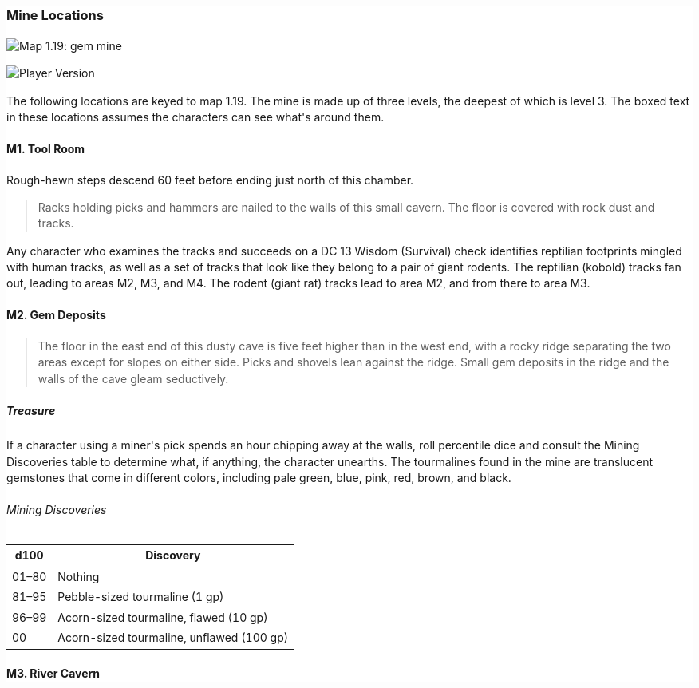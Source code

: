 ### Mine Locations

<wc-gallery>

![Map 1.19: gem mine](adventure/IDRotF/085-map-1.19-gem-mine.jpg)

![Player Version](adventure/IDRotF/086-map-1.19-gem-mine-player.jpg)

</wc-gallery>

The following locations are keyed to map 1.19. The mine is made up of three levels, the deepest of which is level 3. The boxed text in these locations assumes the characters can see what's around them.

#### M1. Tool Room

Rough-hewn steps descend 60 feet before ending just north of this chamber.

> Racks holding picks and hammers are nailed to the walls of this small cavern. The floor is covered with rock dust and tracks.

Any character who examines the tracks and succeeds on a DC 13 Wisdom (<wc-fetch type="skill">Survival</wc-fetch>) check identifies reptilian footprints mingled with human tracks, as well as a set of tracks that look like they belong to a pair of giant rodents. The reptilian (kobold) tracks fan out, leading to areas M2, M3, and M4. The rodent (giant rat) tracks lead to area M2, and from there to area M3.

#### M2. Gem Deposits

> The floor in the east end of this dusty cave is five feet higher than in the west end, with a rocky ridge separating the two areas except for slopes on either side. Picks and shovels lean against the ridge. Small gem deposits in the ridge and the walls of the cave gleam seductively.

##### Treasure

If a character using a miner's pick spends an hour chipping away at the walls, roll percentile dice and consult the Mining Discoveries table to determine what, if anything, the character unearths. The tourmalines found in the mine are translucent gemstones that come in different colors, including pale green, blue, pink, red, brown, and black.

###### Mining Discoveries

| <span class="text-center block">d100</span> | Discovery |
| - | - |
| <span class="text-center block">01–80</span> | Nothing |
| <span class="text-center block">81–95</span> | Pebble-sized tourmaline (1 gp) |
| <span class="text-center block">96–99</span> | Acorn-sized tourmaline, flawed (10 gp) |
| <span class="text-center block">00</span> | Acorn-sized tourmaline, unflawed (100 gp) |

#### M3. River Cavern
